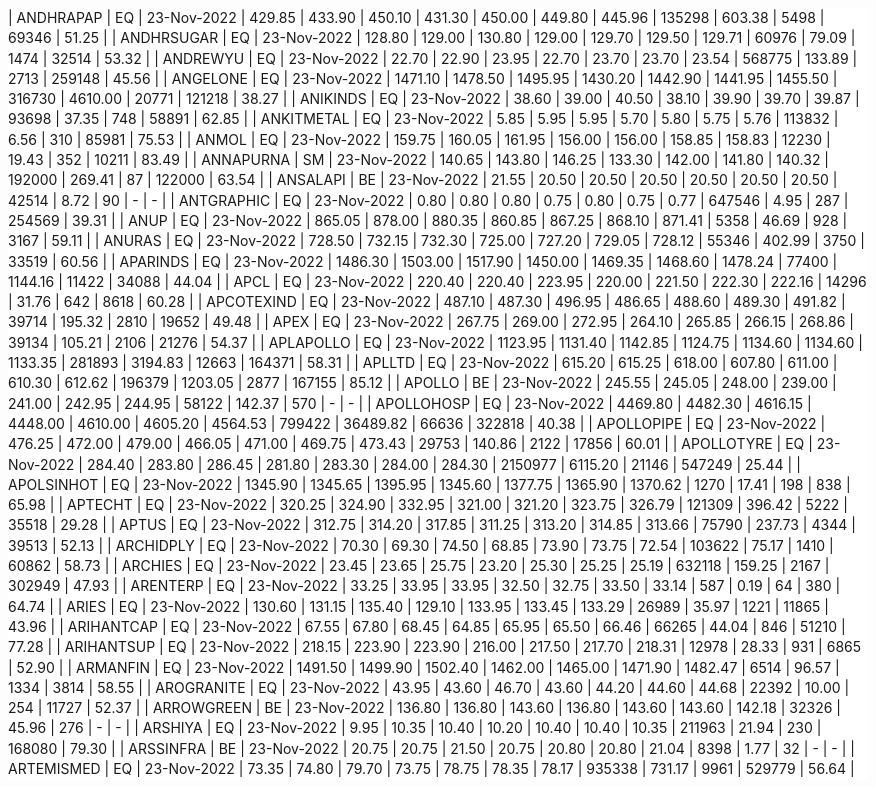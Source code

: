 | ANDHRAPAP | EQ | 23-Nov-2022 | 429.85 | 433.90 | 450.10 | 431.30 | 450.00 | 449.80 | 445.96 | 135298 | 603.38 | 5498 | 69346 | 51.25 |
| ANDHRSUGAR | EQ | 23-Nov-2022 | 128.80 | 129.00 | 130.80 | 129.00 | 129.70 | 129.50 | 129.71 | 60976 | 79.09 | 1474 | 32514 | 53.32 |
| ANDREWYU | EQ | 23-Nov-2022 | 22.70 | 22.90 | 23.95 | 22.70 | 23.70 | 23.70 | 23.54 | 568775 | 133.89 | 2713 | 259148 | 45.56 |
| ANGELONE | EQ | 23-Nov-2022 | 1471.10 | 1478.50 | 1495.95 | 1430.20 | 1442.90 | 1441.95 | 1455.50 | 316730 | 4610.00 | 20771 | 121218 | 38.27 |
| ANIKINDS | EQ | 23-Nov-2022 | 38.60 | 39.00 | 40.50 | 38.10 | 39.90 | 39.70 | 39.87 | 93698 | 37.35 | 748 | 58891 | 62.85 |
| ANKITMETAL | EQ | 23-Nov-2022 | 5.85 | 5.95 | 5.95 | 5.70 | 5.80 | 5.75 | 5.76 | 113832 | 6.56 | 310 | 85981 | 75.53 |
| ANMOL | EQ | 23-Nov-2022 | 159.75 | 160.05 | 161.95 | 156.00 | 156.00 | 158.85 | 158.83 | 12230 | 19.43 | 352 | 10211 | 83.49 |
| ANNAPURNA | SM | 23-Nov-2022 | 140.65 | 143.80 | 146.25 | 133.30 | 142.00 | 141.80 | 140.32 | 192000 | 269.41 | 87 | 122000 | 63.54 |
| ANSALAPI | BE | 23-Nov-2022 | 21.55 | 20.50 | 20.50 | 20.50 | 20.50 | 20.50 | 20.50 | 42514 | 8.72 | 90 | - | - |
| ANTGRAPHIC | EQ | 23-Nov-2022 | 0.80 | 0.80 | 0.80 | 0.75 | 0.80 | 0.75 | 0.77 | 647546 | 4.95 | 287 | 254569 | 39.31 |
| ANUP | EQ | 23-Nov-2022 | 865.05 | 878.00 | 880.35 | 860.85 | 867.25 | 868.10 | 871.41 | 5358 | 46.69 | 928 | 3167 | 59.11 |
| ANURAS | EQ | 23-Nov-2022 | 728.50 | 732.15 | 732.30 | 725.00 | 727.20 | 729.05 | 728.12 | 55346 | 402.99 | 3750 | 33519 | 60.56 |
| APARINDS | EQ | 23-Nov-2022 | 1486.30 | 1503.00 | 1517.90 | 1450.00 | 1469.35 | 1468.60 | 1478.24 | 77400 | 1144.16 | 11422 | 34088 | 44.04 |
| APCL | EQ | 23-Nov-2022 | 220.40 | 220.40 | 223.95 | 220.00 | 221.50 | 222.30 | 222.16 | 14296 | 31.76 | 642 | 8618 | 60.28 |
| APCOTEXIND | EQ | 23-Nov-2022 | 487.10 | 487.30 | 496.95 | 486.65 | 488.60 | 489.30 | 491.82 | 39714 | 195.32 | 2810 | 19652 | 49.48 |
| APEX | EQ | 23-Nov-2022 | 267.75 | 269.00 | 272.95 | 264.10 | 265.85 | 266.15 | 268.86 | 39134 | 105.21 | 2106 | 21276 | 54.37 |
| APLAPOLLO | EQ | 23-Nov-2022 | 1123.95 | 1131.40 | 1142.85 | 1124.75 | 1134.60 | 1134.60 | 1133.35 | 281893 | 3194.83 | 12663 | 164371 | 58.31 |
| APLLTD | EQ | 23-Nov-2022 | 615.20 | 615.25 | 618.00 | 607.80 | 611.00 | 610.30 | 612.62 | 196379 | 1203.05 | 2877 | 167155 | 85.12 |
| APOLLO | BE | 23-Nov-2022 | 245.55 | 245.05 | 248.00 | 239.00 | 241.00 | 242.95 | 244.95 | 58122 | 142.37 | 570 | - | - |
| APOLLOHOSP | EQ | 23-Nov-2022 | 4469.80 | 4482.30 | 4616.15 | 4448.00 | 4610.00 | 4605.20 | 4564.53 | 799422 | 36489.82 | 66636 | 322818 | 40.38 |
| APOLLOPIPE | EQ | 23-Nov-2022 | 476.25 | 472.00 | 479.00 | 466.05 | 471.00 | 469.75 | 473.43 | 29753 | 140.86 | 2122 | 17856 | 60.01 |
| APOLLOTYRE | EQ | 23-Nov-2022 | 284.40 | 283.80 | 286.45 | 281.80 | 283.30 | 284.00 | 284.30 | 2150977 | 6115.20 | 21146 | 547249 | 25.44 |
| APOLSINHOT | EQ | 23-Nov-2022 | 1345.90 | 1345.65 | 1395.95 | 1345.60 | 1377.75 | 1365.90 | 1370.62 | 1270 | 17.41 | 198 | 838 | 65.98 |
| APTECHT | EQ | 23-Nov-2022 | 320.25 | 324.90 | 332.95 | 321.00 | 321.20 | 323.75 | 326.79 | 121309 | 396.42 | 5222 | 35518 | 29.28 |
| APTUS | EQ | 23-Nov-2022 | 312.75 | 314.20 | 317.85 | 311.25 | 313.20 | 314.85 | 313.66 | 75790 | 237.73 | 4344 | 39513 | 52.13 |
| ARCHIDPLY | EQ | 23-Nov-2022 | 70.30 | 69.30 | 74.50 | 68.85 | 73.90 | 73.75 | 72.54 | 103622 | 75.17 | 1410 | 60862 | 58.73 |
| ARCHIES | EQ | 23-Nov-2022 | 23.45 | 23.65 | 25.75 | 23.20 | 25.30 | 25.25 | 25.19 | 632118 | 159.25 | 2167 | 302949 | 47.93 |
| ARENTERP | EQ | 23-Nov-2022 | 33.25 | 33.95 | 33.95 | 32.50 | 32.75 | 33.50 | 33.14 | 587 | 0.19 | 64 | 380 | 64.74 |
| ARIES | EQ | 23-Nov-2022 | 130.60 | 131.15 | 135.40 | 129.10 | 133.95 | 133.45 | 133.29 | 26989 | 35.97 | 1221 | 11865 | 43.96 |
| ARIHANTCAP | EQ | 23-Nov-2022 | 67.55 | 67.80 | 68.45 | 64.85 | 65.95 | 65.50 | 66.46 | 66265 | 44.04 | 846 | 51210 | 77.28 |
| ARIHANTSUP | EQ | 23-Nov-2022 | 218.15 | 223.90 | 223.90 | 216.00 | 217.50 | 217.70 | 218.31 | 12978 | 28.33 | 931 | 6865 | 52.90 |
| ARMANFIN | EQ | 23-Nov-2022 | 1491.50 | 1499.90 | 1502.40 | 1462.00 | 1465.00 | 1471.90 | 1482.47 | 6514 | 96.57 | 1334 | 3814 | 58.55 |
| AROGRANITE | EQ | 23-Nov-2022 | 43.95 | 43.60 | 46.70 | 43.60 | 44.20 | 44.60 | 44.68 | 22392 | 10.00 | 254 | 11727 | 52.37 |
| ARROWGREEN | BE | 23-Nov-2022 | 136.80 | 136.80 | 143.60 | 136.80 | 143.60 | 143.60 | 142.18 | 32326 | 45.96 | 276 | - | - |
| ARSHIYA | EQ | 23-Nov-2022 | 9.95 | 10.35 | 10.40 | 10.20 | 10.40 | 10.40 | 10.35 | 211963 | 21.94 | 230 | 168080 | 79.30 |
| ARSSINFRA | BE | 23-Nov-2022 | 20.75 | 20.75 | 21.50 | 20.75 | 20.80 | 20.80 | 21.04 | 8398 | 1.77 | 32 | - | - |
| ARTEMISMED | EQ | 23-Nov-2022 | 73.35 | 74.80 | 79.70 | 73.75 | 78.75 | 78.35 | 78.17 | 935338 | 731.17 | 9961 | 529779 | 56.64 |